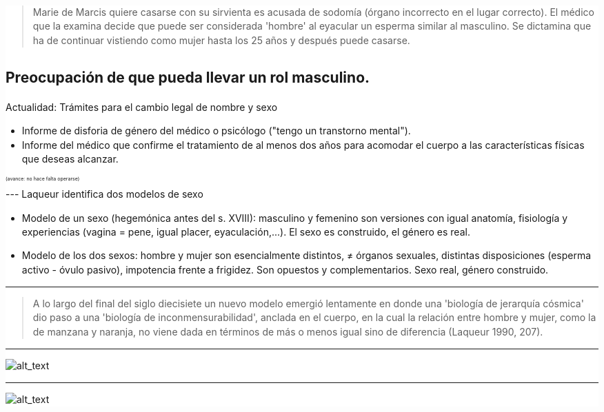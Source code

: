 > Marie de Marcis quiere casarse con su sirvienta es
acusada de sodomía (órgano incorrecto en el lugar
correcto). El médico que la examina decide que
puede ser considerada 'hombre' al eyacular un
esperma similar al masculino. Se dictamina que ha
de continuar vistiendo como mujer hasta los 25
años y después puede casarse.

Preocupación de que pueda llevar un rol masculino.
---
Actualidad:
Trámites para el cambio legal de nombre y sexo

* Informe de disforia de género del médico o 
  psicólogo ("tengo un transtorno mental").
* Informe del médico que confirme el
  tratamiento de al menos dos años para acomodar
  el cuerpo a las características físicas que
  deseas alcanzar.

<p style="font-size:50%">(avance: no hace falta operarse)</P>
---
Laqueur identifica dos modelos de sexo

* Modelo de un sexo (hegemónica antes del s. XVIII):
masculino y femenino son versiones con igual
anatomía, fisiología y experiencias (vagina =
pene, igual placer, eyaculación,...). <span foreground='green'>El sexo es
construido, el género es real.

* Modelo de los dos sexos: hombre y mujer son
esencialmente distintos, ≠ órganos sexuales,
distintas disposiciones (esperma activo - óvulo
pasivo), impotencia frente a frigidez. Son
opuestos y complementarios. <span foreground='green'>Sexo real, género
construido.
---
 
> A lo largo del final del siglo diecisiete un
nuevo modelo emergió lentamente en donde una
'biología de jerarquía cósmica' dio paso a una
'biología de inconmensurabilidad', anclada en el
cuerpo, en la cual la relación entre hombre y
mujer, como la de manzana y naranja, no viene dada
en términos de más o menos igual sino de
diferencia (Laqueur 1990, 207).
---
![alt_text](/media/02/P/Laqueur/Invention_Hereosexuality.jpg)

---
![alt_text](/media/02/P/Laqueur/Invention_Hereosexuality.jpg)

